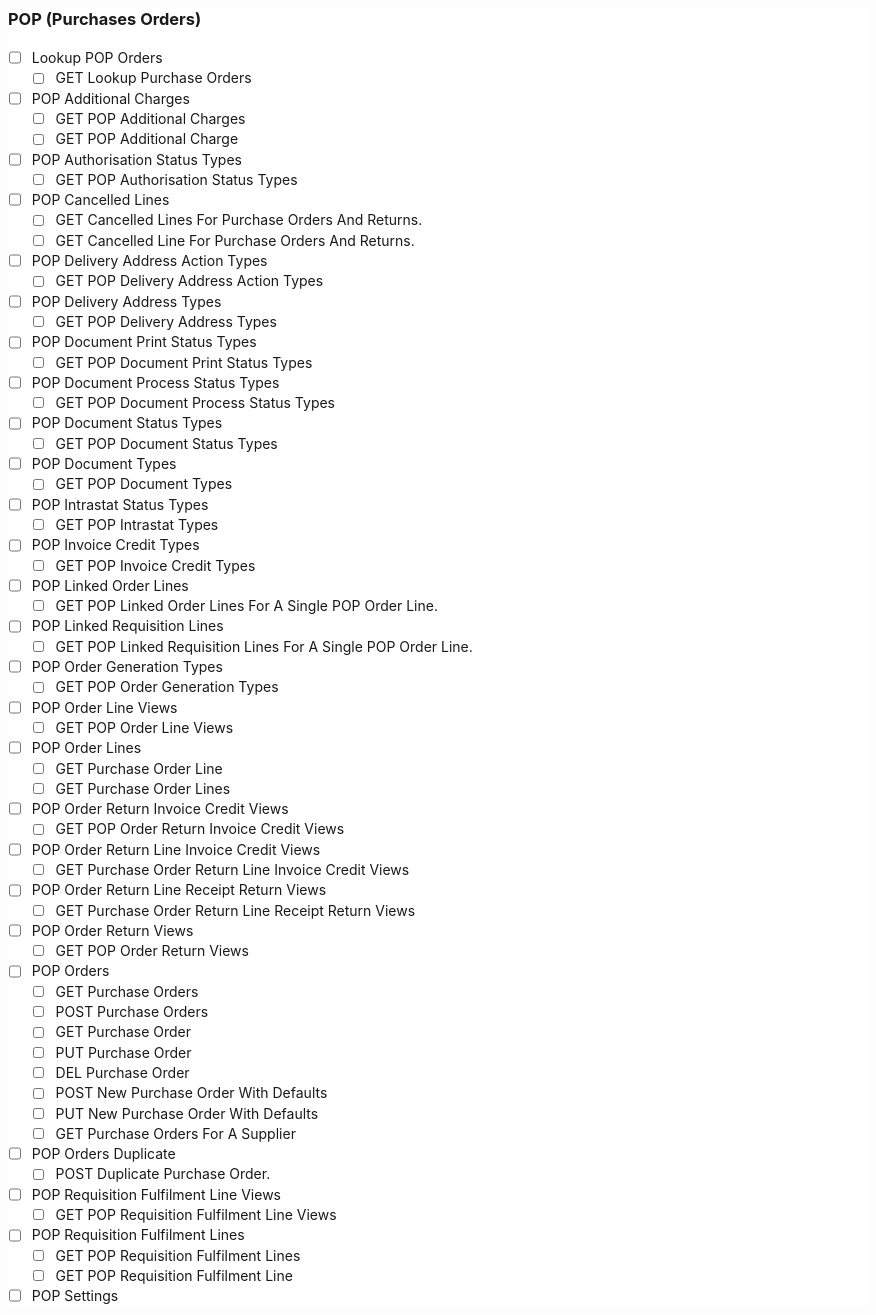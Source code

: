 ### POP (Purchases Orders)
- [ ] Lookup POP Orders
  - [ ] GET Lookup Purchase Orders
- [ ] POP Additional Charges
  - [ ] GET POP Additional Charges
  - [ ] GET POP Additional Charge
- [ ] POP Authorisation Status Types
  - [ ] GET POP Authorisation Status Types
- [ ] POP Cancelled Lines
  - [ ] GET Cancelled Lines For Purchase Orders And Returns.
  - [ ] GET Cancelled Line For Purchase Orders And Returns.
- [ ] POP Delivery Address Action Types
  - [ ] GET POP Delivery Address Action Types
- [ ] POP Delivery Address Types
  - [ ] GET POP Delivery Address Types
- [ ] POP Document Print Status Types
  - [ ] GET POP Document Print Status Types
- [ ] POP Document Process Status Types
  - [ ] GET POP Document Process Status Types
- [ ] POP Document Status Types
  - [ ] GET POP Document Status Types
- [ ] POP Document Types
  - [ ] GET POP Document Types
- [ ] POP Intrastat Status Types
  - [ ] GET POP Intrastat Types
- [ ] POP Invoice Credit Types
  - [ ] GET POP Invoice Credit Types
- [ ] POP Linked Order Lines
  - [ ] GET POP Linked Order Lines For A Single POP Order Line.
- [ ] POP Linked Requisition Lines
  - [ ] GET POP Linked Requisition Lines For A Single POP Order Line.
- [ ] POP Order Generation Types
  - [ ] GET POP Order Generation Types
- [ ] POP Order Line Views
  - [ ] GET POP Order Line Views
- [ ] POP Order Lines
  - [ ] GET Purchase Order Line
  - [ ] GET Purchase Order Lines
- [ ] POP Order Return Invoice Credit Views
  - [ ] GET POP Order Return Invoice Credit Views
- [ ] POP Order Return Line Invoice Credit Views
  - [ ] GET Purchase Order Return Line Invoice Credit Views
- [ ] POP Order Return Line Receipt Return Views
  - [ ] GET Purchase Order Return Line Receipt Return Views
- [ ] POP Order Return Views
  - [ ] GET POP Order Return Views
- [ ] POP Orders
  - [ ] GET Purchase Orders
  - [ ] POST Purchase Orders
  - [ ] GET Purchase Order
  - [ ] PUT Purchase Order
  - [ ] DEL Purchase Order
  - [ ] POST New Purchase Order With Defaults
  - [ ] PUT New Purchase Order With Defaults
  - [ ] GET Purchase Orders For A Supplier
- [ ] POP Orders Duplicate
  - [ ] POST Duplicate Purchase Order.
- [ ] POP Requisition Fulfilment Line Views
  - [ ] GET POP Requisition Fulfilment Line Views
- [ ] POP Requisition Fulfilment Lines
  - [ ] GET POP Requisition Fulfilment Lines
  - [ ] GET POP Requisition Fulfilment Line
- [ ] POP Settings